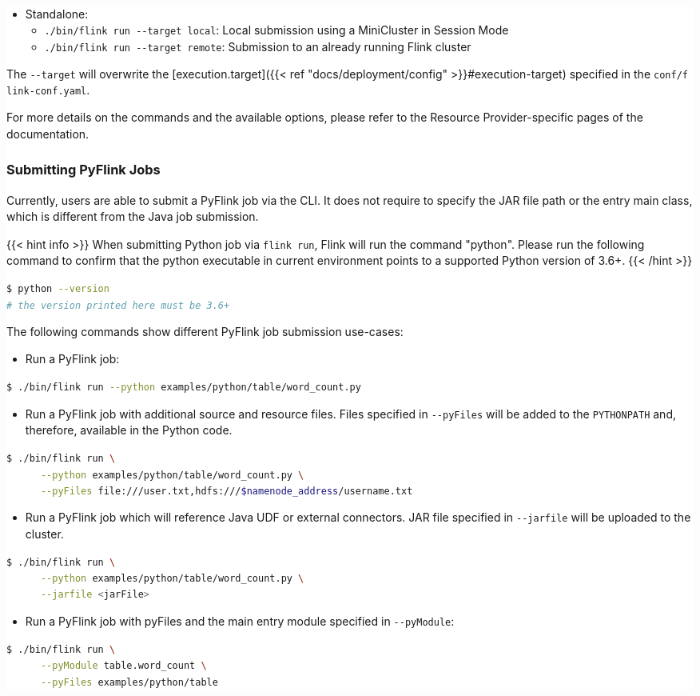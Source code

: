 * Standalone:
  * `./bin/flink run --target local`: Local submission using a MiniCluster in Session Mode
  * `./bin/flink run --target remote`: Submission to an already running Flink cluster

The `--target` will overwrite the [execution.target]({{< ref "docs/deployment/config" >}}#execution-target) 
specified in the `conf/flink-conf.yaml`.

For more details on the commands and the available options, please refer to the Resource Provider-specific 
pages of the documentation.

### Submitting PyFlink Jobs

Currently, users are able to submit a PyFlink job via the CLI. It does not require to specify the
JAR file path or the entry main class, which is different from the Java job submission.

{{< hint info >}}
When submitting Python job via `flink run`, Flink will run the command "python". Please run the following command to confirm that the python executable in current environment points to a supported Python version of 3.6+.
{{< /hint >}}
```bash
$ python --version
# the version printed here must be 3.6+
```

The following commands show different PyFlink job submission use-cases:

- Run a PyFlink job:
```bash
$ ./bin/flink run --python examples/python/table/word_count.py
```

- Run a PyFlink job with additional source and resource files. Files specified in `--pyFiles` will be
added to the `PYTHONPATH` and, therefore, available in the Python code.
```bash
$ ./bin/flink run \
      --python examples/python/table/word_count.py \
      --pyFiles file:///user.txt,hdfs:///$namenode_address/username.txt
```

- Run a PyFlink job which will reference Java UDF or external connectors. JAR file specified in `--jarfile` will be uploaded
to the cluster.
```bash
$ ./bin/flink run \
      --python examples/python/table/word_count.py \
      --jarfile <jarFile>
```

- Run a PyFlink job with pyFiles and the main entry module specified in `--pyModule`:
```bash
$ ./bin/flink run \
      --pyModule table.word_count \
      --pyFiles examples/python/table
```
